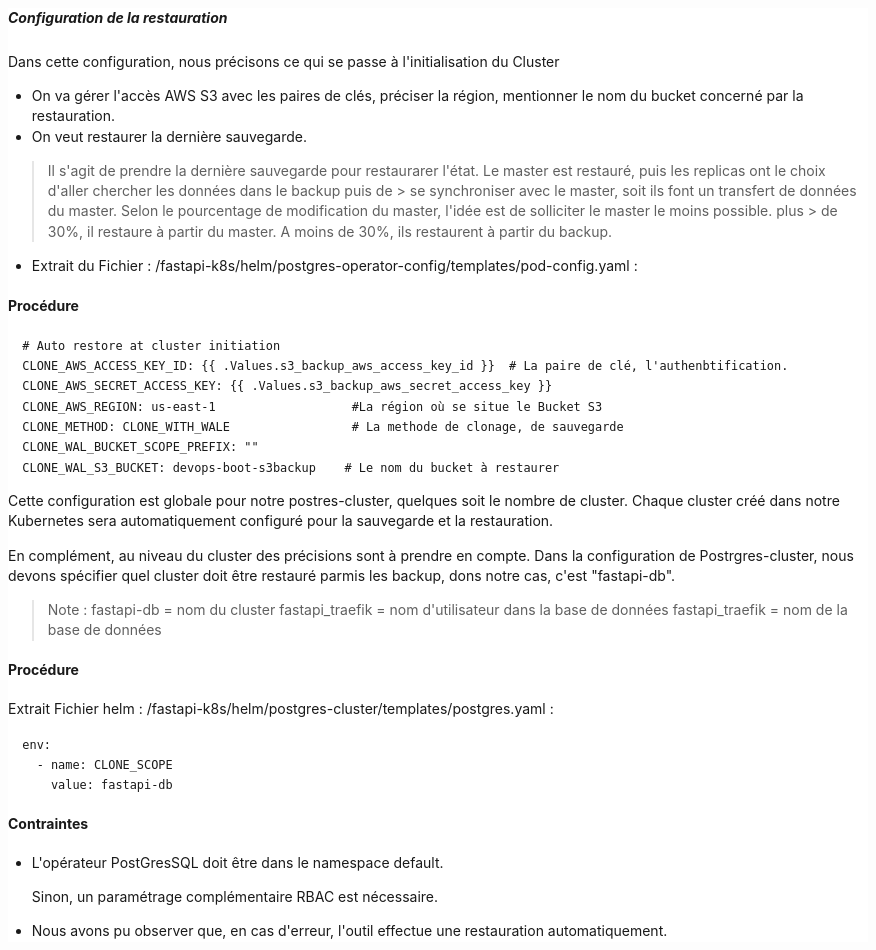 ##### Configuration de la restauration 

Dans cette configuration, nous précisons ce qui se passe à l'initialisation du Cluster
* On va gérer l'accès AWS S3 avec les paires de clés, préciser la région, mentionner le nom du bucket concerné par la restauration.
* On veut restaurer la dernière sauvegarde.
> Il s'agit de prendre la dernière sauvegarde pour restaurarer l'état.
> Le master est restauré, puis les replicas ont le choix d'aller chercher les données dans le backup puis de > se synchroniser avec le master, soit ils font un transfert de données du master.
> Selon le pourcentage de modification du master, l'idée est de solliciter le master le moins possible. plus > de 30%, il restaure à partir du master. A moins de 30%, ils restaurent à partir du backup.
* Extrait du Fichier : /fastapi-k8s/helm/postgres-operator-config/templates/pod-config.yaml :

#### Procédure
```console
  # Auto restore at cluster initiation
  CLONE_AWS_ACCESS_KEY_ID: {{ .Values.s3_backup_aws_access_key_id }}  # La paire de clé, l'authenbtification.
  CLONE_AWS_SECRET_ACCESS_KEY: {{ .Values.s3_backup_aws_secret_access_key }}
  CLONE_AWS_REGION: us-east-1                   #La région où se situe le Bucket S3
  CLONE_METHOD: CLONE_WITH_WALE                 # La methode de clonage, de sauvegarde
  CLONE_WAL_BUCKET_SCOPE_PREFIX: ""
  CLONE_WAL_S3_BUCKET: devops-boot-s3backup    # Le nom du bucket à restaurer
```

Cette configuration est globale pour notre postres-cluster, quelques soit le nombre de cluster. Chaque cluster créé dans notre Kubernetes sera automatiquement configuré pour la sauvegarde et la restauration.   

En complément, au niveau du cluster des précisions sont à prendre en compte.
Dans la configuration de Postrgres-cluster, nous devons spécifier quel cluster doit être restauré parmis les backup, dons notre cas, c'est "fastapi-db".

> Note : 
> fastapi-db = nom du cluster 
> fastapi_traefik = nom d'utilisateur dans la base de données
> fastapi_traefik = nom de la base de données

#### Procédure
Extrait Fichier helm : /fastapi-k8s/helm/postgres-cluster/templates/postgres.yaml :
```console
  env:
    - name: CLONE_SCOPE
      value: fastapi-db
```

#### Contraintes

* L'opérateur PostGresSQL doit être dans le namespace default.

  Sinon, un paramétrage complémentaire RBAC est nécessaire.
  
* Nous avons pu observer que, en cas d'erreur, l'outil effectue une restauration automatiquement.
